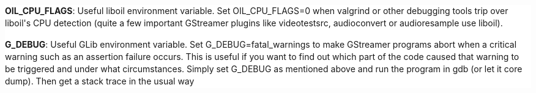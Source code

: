 **OIL\_CPU\_FLAGS**: Useful liboil environment variable. Set
OIL\_CPU\_FLAGS=0 when valgrind or other debugging tools trip over
liboil's CPU detection (quite a few important GStreamer plugins like
videotestsrc, audioconvert or audioresample use liboil).

**G\_DEBUG**: Useful GLib environment variable. Set
G\_DEBUG=fatal\_warnings to make GStreamer programs abort when a
critical warning such as an assertion failure occurs. This is useful if
you want to find out which part of the code caused that warning to be
triggered and under what circumstances. Simply set G\_DEBUG as mentioned
above and run the program in gdb (or let it core dump). Then get a stack
trace in the usual way

  [information]: images/icons/emoticons/information.png
